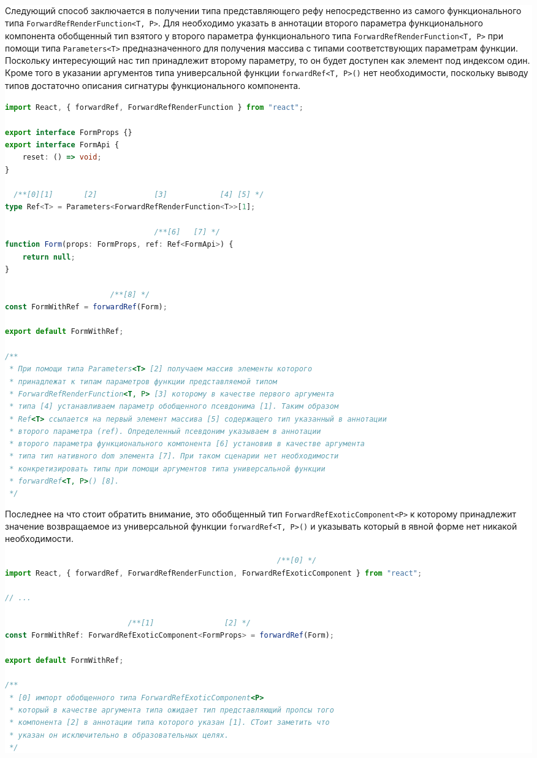 Следующий способ заключается в получении типа представляющего рефу непосредственно из самого функционального типа `ForwardRefRenderFunction<T, P>`. Для необходимо указать в аннотации второго параметра функционального компонента обобщенный тип взятого у второго параметра функционального типа `ForwardRefRenderFunction<T, P>` при помощи типа `Parameters<T>` предназначенного для получения массива с типами соответствующих параметрам функции. Поскольку интересующий нас тип принадлежит второму параметру, то он будет доступен как элемент под индексом один. Кроме того в указании аргументов типа универсальной функции `forwardRef<T, P>()` нет необходимости, поскольку выводу типов достаточно описания сигнатуры функционального компонента.

`````ts
import React, { forwardRef, ForwardRefRenderFunction } from "react";

export interface FormProps {}
export interface FormApi {
    reset: () => void;
}

  /**[0][1]       [2]             [3]            [4] [5] */
type Ref<T> = Parameters<ForwardRefRenderFunction<T>>[1];

                                  /**[6]   [7] */
function Form(props: FormProps, ref: Ref<FormApi>) {
    return null;
}

                        /**[8] */
const FormWithRef = forwardRef(Form);

export default FormWithRef;

/**
 * При помощи типа Parameters<T> [2] получаем массив элементы которого
 * принадлежат к типам параметров функции представляемой типом
 * ForwardRefRenderFunction<T, P> [3] которому в качестве первого аргумента
 * типа [4] устанавливаем параметр обобщенного псевдонима [1]. Таким образом
 * Ref<T> ссылается на первый элемент массива [5] содержащего тип указанный в аннотации
 * второго параметра (ref). Определенный псевдоним указываем в аннотации
 * второго параметра функционального компонента [6] установив в качестве аргумента
 * типа тип нативного dom элемента [7]. При таком сценарии нет необходимости 
 * конкретизировать типы при помощи аргументов типа универсальной функции
 * forwardRef<T, P>() [8]. 
 */
`````

Последнее на что стоит обратить внимание, это обобщенный тип `ForwardRefExoticComponent<P>` к которому принадлежит значение возвращаемое из универсальной функции `forwardRef<T, P>()` и указывать который в явной форме нет никакой необходимости.

`````ts
                                                              /**[0] */
import React, { forwardRef, ForwardRefRenderFunction, ForwardRefExoticComponent } from "react";

// ...

                            /**[1]                [2] */
const FormWithRef: ForwardRefExoticComponent<FormProps> = forwardRef(Form);

export default FormWithRef;

/**
 * [0] импорт обобщенного типа ForwardRefExoticComponent<P>
 * который в качестве аргумента типа ожидает тип представляющий пропсы того
 * компонента [2] в аннотации типа которого указан [1]. СТоит заметить что
 * указан он исключительно в образовательных целях.
 */
 `````